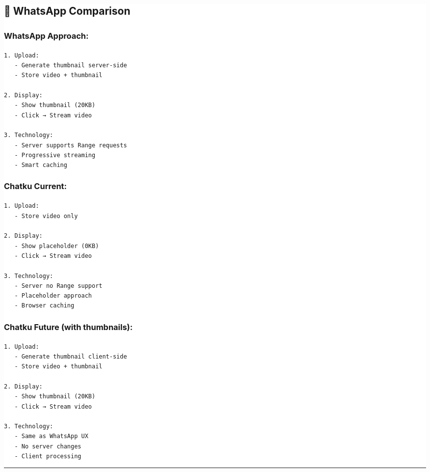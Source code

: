 
## 📱 WhatsApp Comparison

### WhatsApp Approach:

```
1. Upload:
   - Generate thumbnail server-side
   - Store video + thumbnail

2. Display:
   - Show thumbnail (20KB)
   - Click → Stream video

3. Technology:
   - Server supports Range requests
   - Progressive streaming
   - Smart caching
```

### Chatku Current:

```
1. Upload:
   - Store video only

2. Display:
   - Show placeholder (0KB)
   - Click → Stream video

3. Technology:
   - Server no Range support
   - Placeholder approach
   - Browser caching
```

### Chatku Future (with thumbnails):

```
1. Upload:
   - Generate thumbnail client-side
   - Store video + thumbnail

2. Display:
   - Show thumbnail (20KB)
   - Click → Stream video

3. Technology:
   - Same as WhatsApp UX
   - No server changes
   - Client processing
```

---